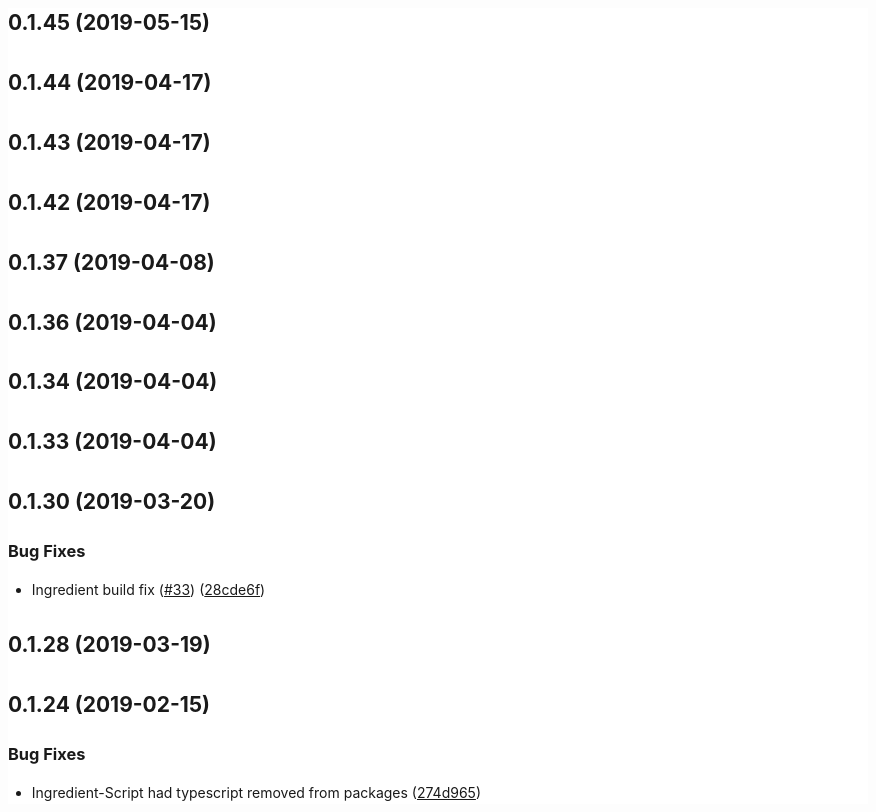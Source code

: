

## 0.1.45 (2019-05-15)



## 0.1.44 (2019-04-17)



## 0.1.43 (2019-04-17)



## 0.1.42 (2019-04-17)



## 0.1.37 (2019-04-08)



## 0.1.36 (2019-04-04)



## 0.1.34 (2019-04-04)



## 0.1.33 (2019-04-04)



## 0.1.30 (2019-03-20)


### Bug Fixes

* Ingredient build fix ([#33](https://github.com/HomecareHomebase/azure-bake/issues/33)) ([28cde6f](https://github.com/HomecareHomebase/azure-bake/commit/28cde6f))



## 0.1.28 (2019-03-19)



## 0.1.24 (2019-02-15)


### Bug Fixes

* Ingredient-Script had typescript removed from packages ([274d965](https://github.com/HomecareHomebase/azure-bake/commit/274d965))
